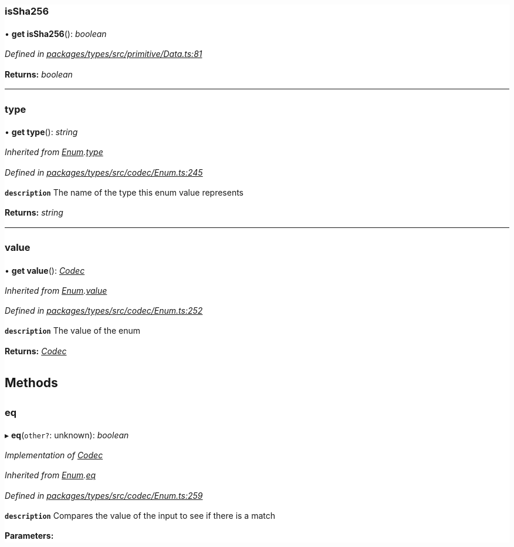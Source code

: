 ###  isSha256

• **get isSha256**(): *boolean*

*Defined in [packages/types/src/primitive/Data.ts:81](https://github.com/polkadot-js/api/blob/45c2c40a3e/packages/types/src/primitive/Data.ts#L81)*

**Returns:** *boolean*

___

###  type

• **get type**(): *string*

*Inherited from [Enum](_packages_types_src_codec_enum_.enum.md).[type](_packages_types_src_codec_enum_.enum.md#type)*

*Defined in [packages/types/src/codec/Enum.ts:245](https://github.com/polkadot-js/api/blob/45c2c40a3e/packages/types/src/codec/Enum.ts#L245)*

**`description`** The name of the type this enum value represents

**Returns:** *string*

___

###  value

• **get value**(): *[Codec](../interfaces/_packages_types_src_types_codec_.codec.md)*

*Inherited from [Enum](_packages_types_src_codec_enum_.enum.md).[value](_packages_types_src_codec_enum_.enum.md#value)*

*Defined in [packages/types/src/codec/Enum.ts:252](https://github.com/polkadot-js/api/blob/45c2c40a3e/packages/types/src/codec/Enum.ts#L252)*

**`description`** The value of the enum

**Returns:** *[Codec](../interfaces/_packages_types_src_types_codec_.codec.md)*

## Methods

###  eq

▸ **eq**(`other?`: unknown): *boolean*

*Implementation of [Codec](../interfaces/_packages_types_src_types_codec_.codec.md)*

*Inherited from [Enum](_packages_types_src_codec_enum_.enum.md).[eq](_packages_types_src_codec_enum_.enum.md#eq)*

*Defined in [packages/types/src/codec/Enum.ts:259](https://github.com/polkadot-js/api/blob/45c2c40a3e/packages/types/src/codec/Enum.ts#L259)*

**`description`** Compares the value of the input to see if there is a match

**Parameters:**
